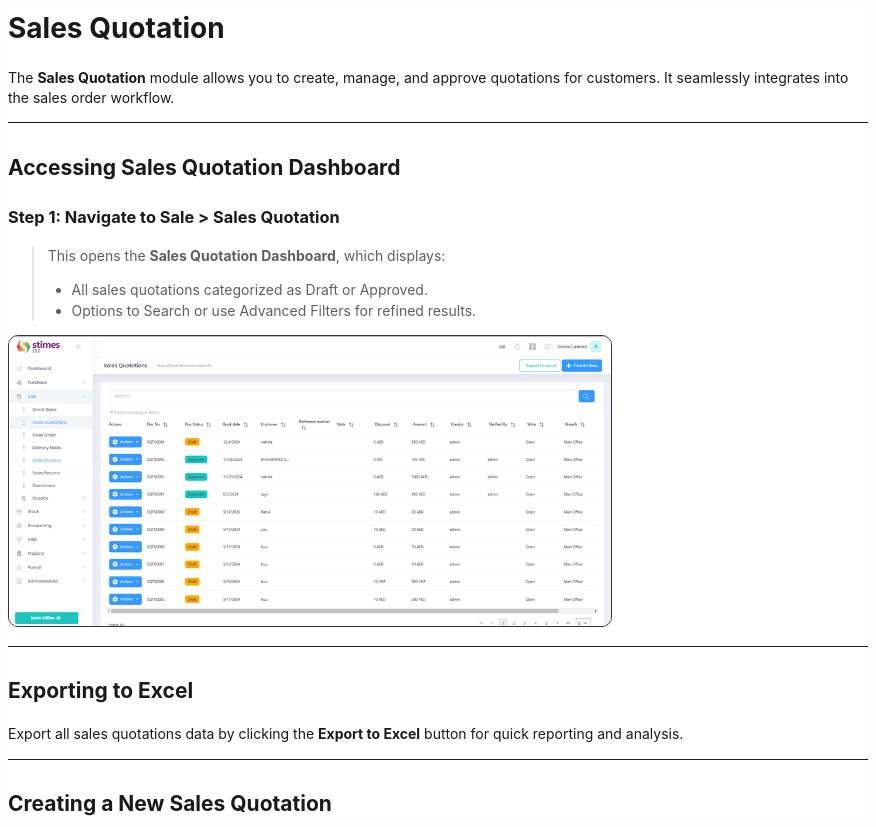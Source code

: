 # Sales Quotation

The **Sales Quotation** module allows you to create, manage, and approve quotations for customers. It seamlessly integrates into the sales order workflow.

---

## Accessing Sales Quotation Dashboard

### Step 1: Navigate to **Sale > Sales Quotation**

> This opens the **Sales Quotation Dashboard**, which displays:
> - All sales quotations categorized as Draft or Approved.
> - Options to Search or use Advanced Filters for refined results.

<img src="../images/Sales Quotation dasboard.png" alt="Sales Quotation dasboard" style="border-radius: 10px; width: 70%; height: 70%; border: 0.5px solid #333;">

---

## Exporting to Excel

Export all sales quotations data by clicking the **Export to Excel** button for quick reporting and analysis.

---

## Creating a New Sales Quotation
